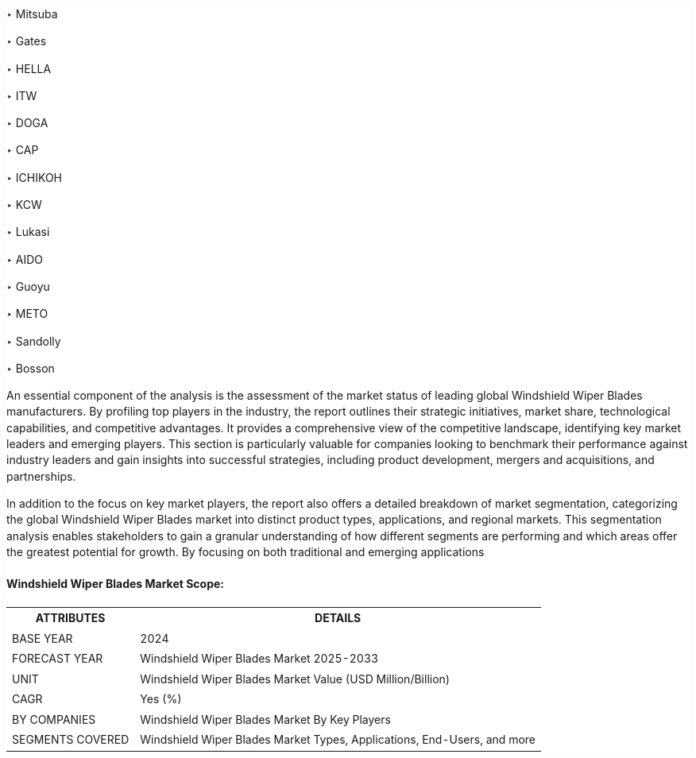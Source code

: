 ‣ Mitsuba

‣ Gates

‣ HELLA

‣ ITW

‣ DOGA

‣ CAP

‣ ICHIKOH

‣ KCW

‣ Lukasi

‣ AIDO

‣ Guoyu

‣ METO

‣ Sandolly

‣ Bosson

An essential component of the analysis is the assessment of the market status of leading global Windshield Wiper Blades manufacturers. By profiling top players in the industry, the report outlines their strategic initiatives, market share, technological capabilities, and competitive advantages. It provides a comprehensive view of the competitive landscape, identifying key market leaders and emerging players. This section is particularly valuable for companies looking to benchmark their performance against industry leaders and gain insights into successful strategies, including product development, mergers and acquisitions, and partnerships.

In addition to the focus on key market players, the report also offers a detailed breakdown of market segmentation, categorizing the global Windshield Wiper Blades market into distinct product types, applications, and regional markets. This segmentation analysis enables stakeholders to gain a granular understanding of how different segments are performing and which areas offer the greatest potential for growth. By focusing on both traditional and emerging applications

<h4>Windshield Wiper Blades Market Scope:</h4>
<table>
<tr>
<th>ATTRIBUTES</th>
<th>DETAILS</th>
</tr>
<tr>
<td>BASE YEAR</td>
<td>2024</td>
</tr>
<tr>
<td>FORECAST YEAR</td>
<td>Windshield Wiper Blades Market 2025-2033</td>
</tr>
<tr>
<td>UNIT</td>
<td>Windshield Wiper Blades Market Value (USD Million/Billion)</td>
<tr>
<td>CAGR</td>
<td>Yes (%)</td>
</tr>
</tr>
<tr>
<td>BY COMPANIES</td>
<td>Windshield Wiper Blades Market By Key Players</td>
</tr>
<tr>
<td>SEGMENTS COVERED</td>
<td>Windshield Wiper Blades Market Types, Applications, End-Users, and more</td>